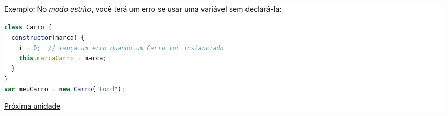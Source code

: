 Exemplo: No *modo estrito*, você terá um erro se usar uma variável sem
declará-la:

```javascript
class Carro {
  constructor(marca) {
    i = 0;  // lança um erro quando um Carro for instanciado
    this.marcaCarro = marca;
  }
}
var meuCarro = new Carro("Ford");
```

[Próxima unidade](intermediario2_js.md)
